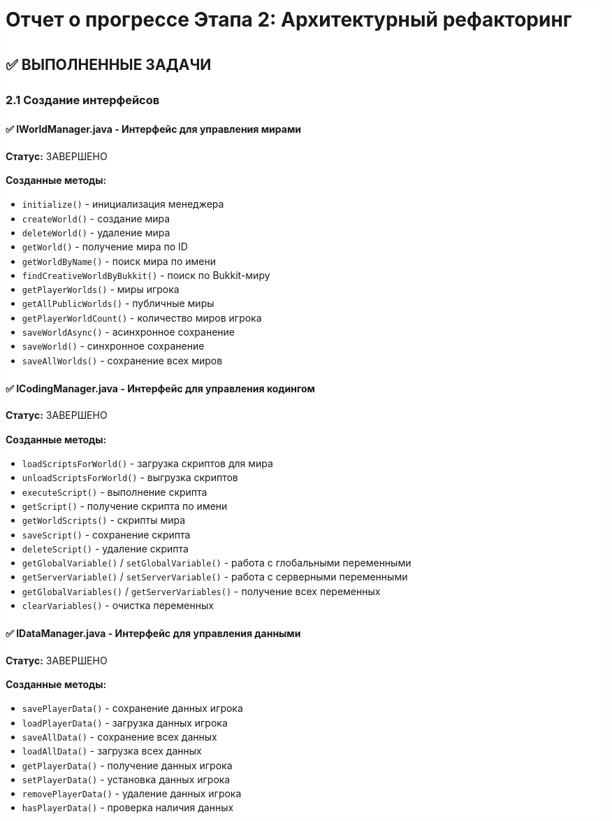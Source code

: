 # Отчет о прогрессе Этапа 2: Архитектурный рефакторинг

## ✅ ВЫПОЛНЕННЫЕ ЗАДАЧИ

### 2.1 Создание интерфейсов

#### ✅ IWorldManager.java - Интерфейс для управления мирами
**Статус:** ЗАВЕРШЕНО

**Созданные методы:**
- `initialize()` - инициализация менеджера
- `createWorld()` - создание мира
- `deleteWorld()` - удаление мира
- `getWorld()` - получение мира по ID
- `getWorldByName()` - поиск мира по имени
- `findCreativeWorldByBukkit()` - поиск по Bukkit-миру
- `getPlayerWorlds()` - миры игрока
- `getAllPublicWorlds()` - публичные миры
- `getPlayerWorldCount()` - количество миров игрока
- `saveWorldAsync()` - асинхронное сохранение
- `saveWorld()` - синхронное сохранение
- `saveAllWorlds()` - сохранение всех миров

#### ✅ ICodingManager.java - Интерфейс для управления кодингом
**Статус:** ЗАВЕРШЕНО

**Созданные методы:**
- `loadScriptsForWorld()` - загрузка скриптов для мира
- `unloadScriptsForWorld()` - выгрузка скриптов
- `executeScript()` - выполнение скрипта
- `getScript()` - получение скрипта по имени
- `getWorldScripts()` - скрипты мира
- `saveScript()` - сохранение скрипта
- `deleteScript()` - удаление скрипта
- `getGlobalVariable()` / `setGlobalVariable()` - работа с глобальными переменными
- `getServerVariable()` / `setServerVariable()` - работа с серверными переменными
- `getGlobalVariables()` / `getServerVariables()` - получение всех переменных
- `clearVariables()` - очистка переменных

#### ✅ IDataManager.java - Интерфейс для управления данными
**Статус:** ЗАВЕРШЕНО

**Созданные методы:**
- `savePlayerData()` - сохранение данных игрока
- `loadPlayerData()` - загрузка данных игрока
- `saveAllData()` - сохранение всех данных
- `loadAllData()` - загрузка всех данных
- `getPlayerData()` - получение данных игрока
- `setPlayerData()` - установка данных игрока
- `removePlayerData()` - удаление данных игрока
- `hasPlayerData()` - проверка наличия данных
